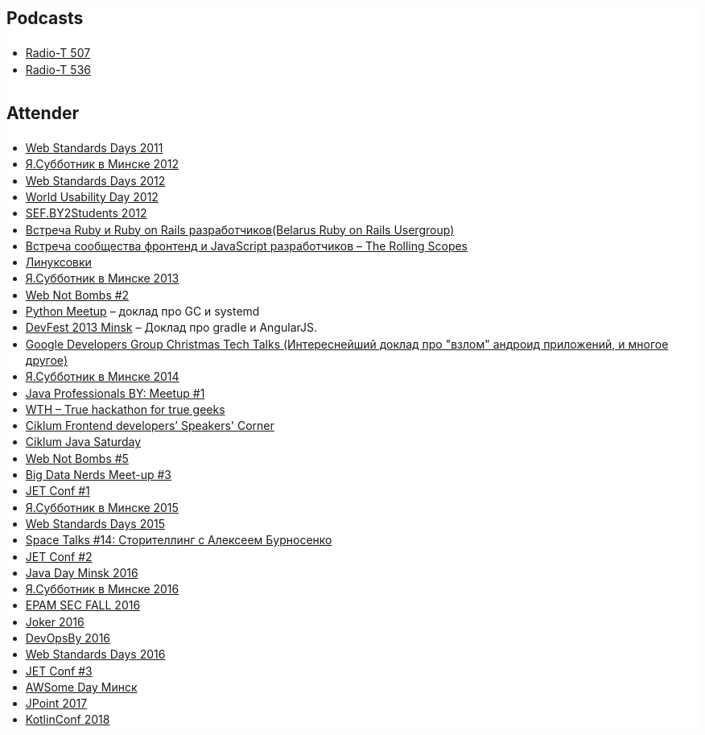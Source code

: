 ## Podcasts

* [Radio-T 507](https://radio-t.com/p/2016/08/06/podcast-507/)
* [Radio-T 536](https://radio-t.com/p/2017/03/04/podcast-536/)

## Attender

* [Web Standards Days 2011](http://webstandardsdays.ru/ "October 29, 2011")
* [Я.Субботник в Минске 2012](http://tech.yandex.ru/events/yasubbotnik/ "June 2, 2012")
* [Web Standards Days 2012](http://webstandardsdays.ru/ "October 27, 2012")
* [World Usability Day 2012](http://wud.epam.by/ "November 5, 2012")
* [SEF.BY2Students 2012](http://sef.by/ "December 1, 2012")
* [Встреча Ruby и Ruby on Rails разработчиков(Belarus Ruby on Rails Usergroup)](http://www.belarusrubyonrails.org/ "May 25, 2013")
* [Встреча сообщества фронтенд и JavaScript разработчиков – The Rolling Scopes](http://meetup.by/event/2013-06-17/rolling-scopes-2 "June 27, 2013")
* [Линуксовки](http://mlug.linux.by/ "Minsk Linux User Group")
* [Я.Субботник в Минске 2013](http://tech.yandex.ru/events/yasubbotnik/ "August 31, 2013")
* [Web Not Bombs #2](http://webnotbombs.net/ "September 19, 2013")
* [Python Meetup](https://www.facebook.com/MinskPythonMeetup "September 27, 2013") – доклад про GC и systemd
* [DevFest 2013 Minsk](https://plus.google.com/events/c9gntpg9mkkv6v8ug52uuqp5664 "October 29, 2013") – Доклад про gradle и AngularJS.
* [Google Developers Group Christmas Tech Talks (Интереснейший доклад про "взлом" андроид приложений, и многое другое)](https://plus.google.com/events/cbeltaqc7pgm1juh2r888fiheuk "December 16, 2013")
* [Я.Субботник в Минске 2014](http://tech.yandex.ru/events/yasubbotnik/ "August 30, 2014")
* [Java Professionals BY: Meetup #1](https://www.facebook.com/events/1509539712618583/ "October 8, 2014")
* [WTH – True hackathon for true geeks](http://wth.by/ "October 19, 2014")
* [Ciklum Frontend developers’ Speakers' Corner](http://events.dev.by/ciklum-frontend-developers-speakers-corner-prakticheskaya-storona-razrabotki-odnostranichnyh-prilozheniy "November 20, 2014")
* [Ciklum Java Saturday](http://events.dev.by/ciklum-java-saturday-november-22-mini-conference "November 22, 2014")
* [Web Not Bombs #5](http://webnotbombs.net/ "December 4, 2014")
* [Big Data Nerds Meet-up #3](https://www.facebook.com/groups/big.data.nerds.minsk/ "December 22, 2014")
* [JET Conf #1](http://jetconf.by/#/ "September 28, 2015")
* [Я.Субботник в Минске 2015](http://tech.yandex.ru/events/yasubbotnik/ "October 10, 2015")
* [Web Standards Days 2015](http://webstandardsdays.ru/ "October 31, 2015")
* [Space Talks #14: Сторителлинг с Алексеем Бурносенко](https://www.facebook.com/events/974404455940253/ "March 30, 2016")
* [JET Conf #2](http://jetconf.by/#/ "April 25, 2016")
* [Java Day Minsk 2016](http://javaday.by/ "June 11, 2016")
* [Я.Субботник в Минске 2016](http://tech.yandex.ru/events/yasubbotnik/ "September 3, 2016")
* [EPAM SEC FALL 2016](https://events.epam.com/events/sec-2016 "October 1, 2016")
* [Joker 2016](https://jokerconf.com/ "October 14, 2016")
* [DevOpsBy 2016](http://devopsconf.by/ "October 16, 2016")
* [Web Standards Days 2016](http://webstandardsdays.ru/ "October 29, 2016")
* [JET Conf #3](http://jetconf.by/#/ "November 18, 2016")
* [AWSome Day Минск](https://pages.awscloud.com/awsomedayminsk_01.landingpage.html "April 5, 2017")
* [JPoint 2017](https://jpoint.ru/ "April 7, 2017")
* [KotlinConf 2018](http://kotlinconf.com/ "October 3, 2018")
